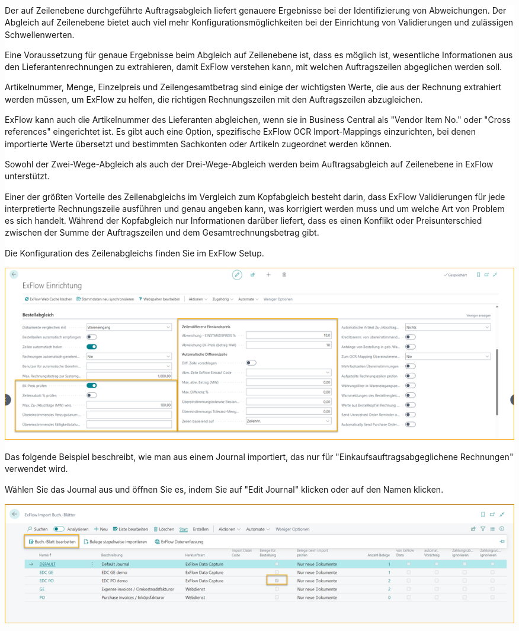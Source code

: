 Der auf Zeilenebene durchgeführte Auftragsabgleich liefert genauere Ergebnisse bei der Identifizierung von Abweichungen. Der Abgleich auf Zeilenebene bietet auch viel mehr Konfigurationsmöglichkeiten bei der Einrichtung von Validierungen und zulässigen Schwellenwerten.

Eine Voraussetzung für genaue Ergebnisse beim Abgleich auf Zeilenebene ist, dass es möglich ist, wesentliche Informationen aus den Lieferantenrechnungen zu extrahieren, damit ExFlow verstehen kann, mit welchen Auftragszeilen abgeglichen werden soll.

Artikelnummer, Menge, Einzelpreis und Zeilengesamtbetrag sind einige der wichtigsten Werte, die aus der Rechnung extrahiert werden müssen, um ExFlow zu helfen, die richtigen Rechnungszeilen mit den Auftragszeilen abzugleichen.

ExFlow kann auch die Artikelnummer des Lieferanten abgleichen, wenn sie in Business Central als "Vendor Item No." oder "Cross references" eingerichtet ist. Es gibt auch eine Option, spezifische ExFlow OCR Import-Mappings einzurichten, bei denen importierte Werte übersetzt und bestimmten Sachkonten oder Artikeln zugeordnet werden können.

Sowohl der Zwei-Wege-Abgleich als auch der Drei-Wege-Abgleich werden beim Auftragsabgleich auf Zeilenebene in ExFlow unterstützt.

Einer der größten Vorteile des Zeilenabgleichs im Vergleich zum Kopfabgleich besteht darin, dass ExFlow Validierungen für jede interpretierte Rechnungszeile ausführen und genau angeben kann, was korrigiert werden muss und um welche Art von Problem es sich handelt. Während der Kopfabgleich nur Informationen darüber liefert, dass es einen Konflikt oder Preisunterschied zwischen der Summe der Auftragszeilen und dem Gesamtrechnungsbetrag gibt.

Die Konfiguration des Zeilenabgleichs finden Sie im ExFlow Setup.

![ExFlow Setup - PO Matching](../../images/exflow-setup-po-matching-004.png)

Das folgende Beispiel beschreibt, wie man aus einem Journal importiert, das nur für "Einkaufsauftragsabgeglichene Rechnungen" verwendet wird.

Wählen Sie das Journal aus und öffnen Sie es, indem Sie auf "Edit Journal" klicken oder auf den Namen klicken.

![ExFlow Import Journal](../../images/image299.png)
